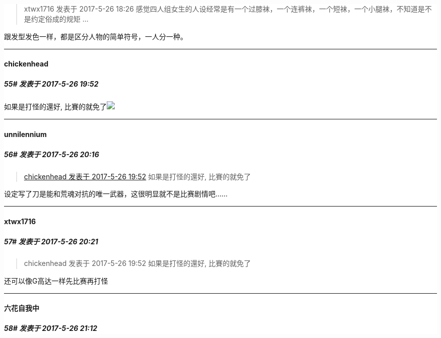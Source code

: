 <blockquote>xtwx1716 发表于 2017-5-26 18:26
感觉四人组女生的人设经常是有一个过膝袜，一个连裤袜，一个短袜，一个小腿袜，不知道是不是约定俗成的规矩 ...</blockquote>
跟发型发色一样，都是区分人物的简单符号，一人分一种。







*****

####  chickenhead  
##### 55#       发表于 2017-5-26 19:52




如果是打怪的還好, 比賽的就免了<img src="https://static.saraba1st.com/image/smiley/face2017/001.png" referrerpolicy="no-referrer">







*****

####  unnilennium  
##### 56#       发表于 2017-5-26 20:16



<blockquote><a href="httphttps://bbs.saraba1st.com/2b/forum.php?mod=redirect&amp;goto=findpost&amp;pid=36066593&amp;ptid=1503154" target="_blank">chickenhead 发表于 2017-5-26 19:52</a>
如果是打怪的還好, 比賽的就免了</blockquote>
设定写了刀是能和荒魂对抗的唯一武器，这很明显就不是比赛剧情吧……







*****

####  xtwx1716  
##### 57#       发表于 2017-5-26 20:21



<blockquote>chickenhead 发表于 2017-5-26 19:52
如果是打怪的還好, 比賽的就免了</blockquote>
还可以像G高达一样先比赛再打怪







*****

####  六花自我中  
##### 58#       发表于 2017-5-26 21:12
